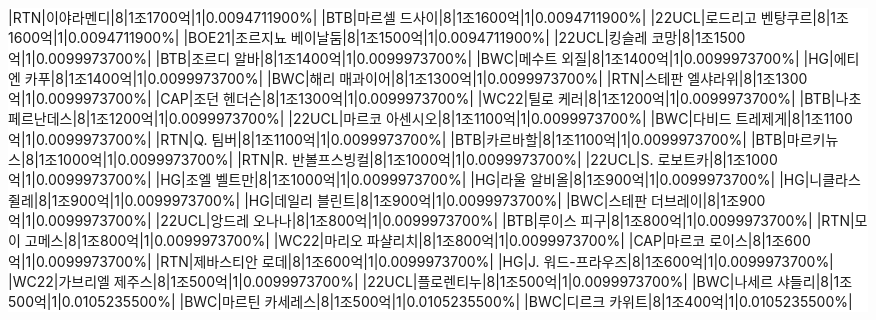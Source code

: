 |RTN|이야라멘디|8|1조1700억|1|0.0094711900%|
|BTB|마르셀 드사이|8|1조1600억|1|0.0094711900%|
|22UCL|로드리고 벤탕쿠르|8|1조1600억|1|0.0094711900%|
|BOE21|조르지뇨 베이날둠|8|1조1500억|1|0.0094711900%|
|22UCL|킹슬레 코망|8|1조1500억|1|0.0099973700%|
|BTB|조르디 알바|8|1조1400억|1|0.0099973700%|
|BWC|메수트 외질|8|1조1400억|1|0.0099973700%|
|HG|에티엔 카푸|8|1조1400억|1|0.0099973700%|
|BWC|해리 매과이어|8|1조1300억|1|0.0099973700%|
|RTN|스테판 엘샤라위|8|1조1300억|1|0.0099973700%|
|CAP|조던 헨더슨|8|1조1300억|1|0.0099973700%|
|WC22|틸로 케러|8|1조1200억|1|0.0099973700%|
|BTB|나초 페르난데스|8|1조1200억|1|0.0099973700%|
|22UCL|마르코 아센시오|8|1조1100억|1|0.0099973700%|
|BWC|다비드 트레제게|8|1조1100억|1|0.0099973700%|
|RTN|Q. 팀버|8|1조1100억|1|0.0099973700%|
|BTB|카르바할|8|1조1100억|1|0.0099973700%|
|BTB|마르키뉴스|8|1조1000억|1|0.0099973700%|
|RTN|R. 반볼프스빙컬|8|1조1000억|1|0.0099973700%|
|22UCL|S. 로보트카|8|1조1000억|1|0.0099973700%|
|HG|조엘 벨트만|8|1조1000억|1|0.0099973700%|
|HG|라울 알비올|8|1조900억|1|0.0099973700%|
|HG|니클라스 쥘레|8|1조900억|1|0.0099973700%|
|HG|데일리 블린트|8|1조900억|1|0.0099973700%|
|BWC|스테판 더브레이|8|1조900억|1|0.0099973700%|
|22UCL|앙드레 오나나|8|1조800억|1|0.0099973700%|
|BTB|루이스 피구|8|1조800억|1|0.0099973700%|
|RTN|모이 고메스|8|1조800억|1|0.0099973700%|
|WC22|마리오 파샬리치|8|1조800억|1|0.0099973700%|
|CAP|마르코 로이스|8|1조600억|1|0.0099973700%|
|RTN|제바스티안 로데|8|1조600억|1|0.0099973700%|
|HG|J. 워드-프라우즈|8|1조600억|1|0.0099973700%|
|WC22|가브리엘 제주스|8|1조500억|1|0.0099973700%|
|22UCL|플로렌티누|8|1조500억|1|0.0099973700%|
|BWC|나세르 샤들리|8|1조500억|1|0.0105235500%|
|BWC|마르틴 카세레스|8|1조500억|1|0.0105235500%|
|BWC|디르크 카위트|8|1조400억|1|0.0105235500%|